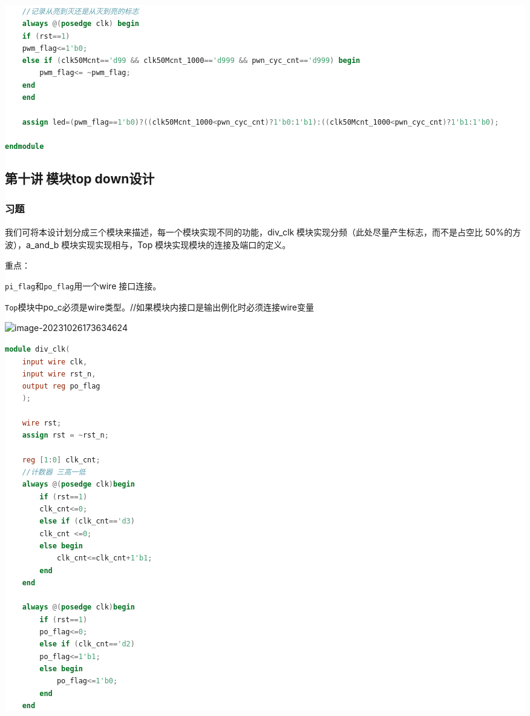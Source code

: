 ```verilog
	//记录从亮到灭还是从灭到亮的标志
	always @(posedge clk) begin
	if (rst==1)
	pwm_flag<=1'b0;
	else if (clk50Mcnt=='d99 && clk50Mcnt_1000=='d999 && pwn_cyc_cnt=='d999) begin
		pwm_flag<= ~pwm_flag;
	end
	end

	assign led=(pwm_flag==1'b0)?((clk50Mcnt_1000<pwn_cyc_cnt)?1'b0:1'b1):((clk50Mcnt_1000<pwn_cyc_cnt)?1'b1:1'b0);

endmodule
```

## 第十讲 模块top down设计

### 习题

 我们可将本设计划分成三个模块来描述，每一个模块实现不同的功能，div_clk 模块实现分频（此处尽量产生标志，而不是占空比 50%的方波），a_and_b 模块实现实现相与，Top 模块实现模块的连接及端口的定义。

重点：

```pi_flag```和```po_flag```用一个wire 接口连接。

```Top```模块中po_c必须是wire类型。//如果模块内接口是输出例化时必须连接wire变量

![image-20231026173634624](C:\Users\Administrator\AppData\Roaming\Typora\typora-user-images\image-20231026173634624.png)



```verilog
module div_clk(
	input wire clk,
	input wire rst_n,
	output reg po_flag
	);

	wire rst;
	assign rst = ~rst_n;

	reg [1:0] clk_cnt;
	//计数器 三高一低
	always @(posedge clk)begin
		if (rst==1)
		clk_cnt<=0;
		else if (clk_cnt=='d3)
		clk_cnt <=0;
		else begin
			clk_cnt<=clk_cnt+1'b1;
		end
	end

	always @(posedge clk)begin
		if (rst==1)
		po_flag<=0;
		else if (clk_cnt=='d2)
		po_flag<=1'b1;
		else begin
			po_flag<=1'b0;
		end
	end
```